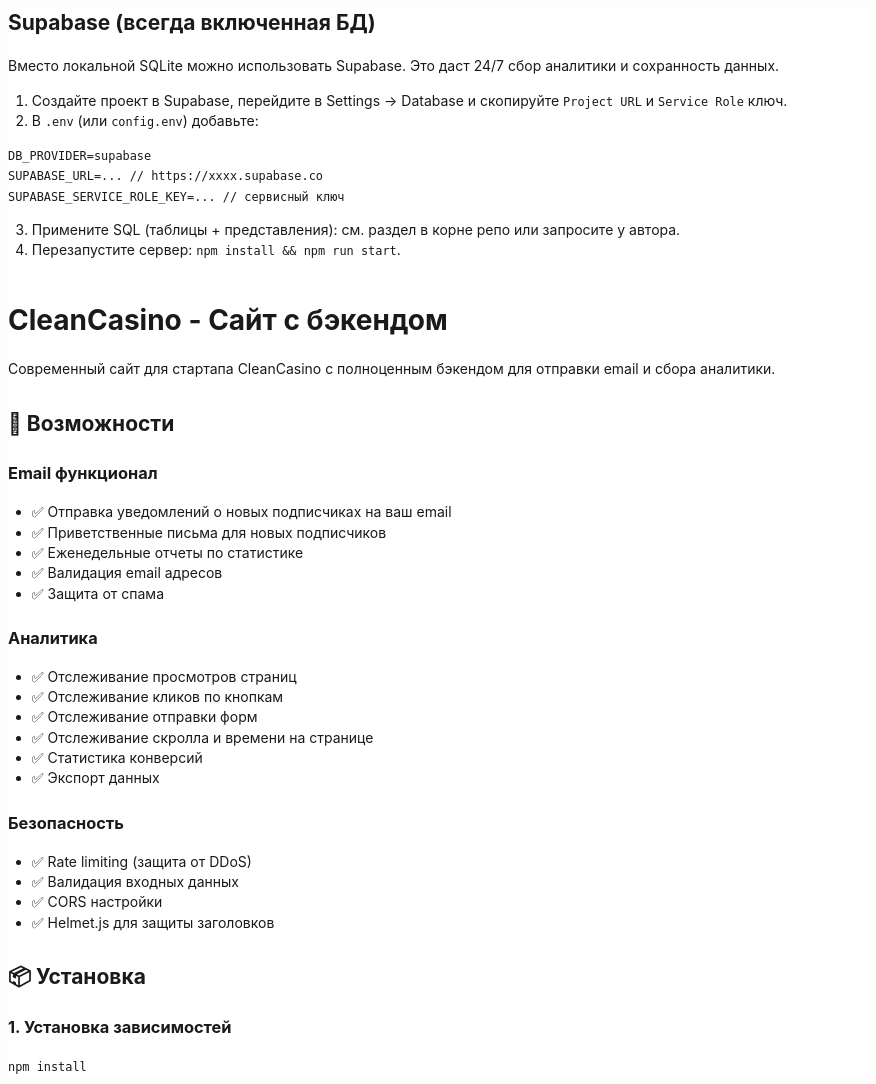 ## Supabase (всегда включенная БД)

Вместо локальной SQLite можно использовать Supabase. Это даст 24/7 сбор аналитики и сохранность данных.

1) Создайте проект в Supabase, перейдите в Settings → Database и скопируйте `Project URL` и `Service Role` ключ.
2) В `.env` (или `config.env`) добавьте:

```
DB_PROVIDER=supabase
SUPABASE_URL=... // https://xxxx.supabase.co
SUPABASE_SERVICE_ROLE_KEY=... // сервисный ключ
```

3) Примените SQL (таблицы + представления): см. раздел в корне репо или запросите у автора.
4) Перезапустите сервер: `npm install && npm run start`.

# CleanCasino - Сайт с бэкендом

Современный сайт для стартапа CleanCasino с полноценным бэкендом для отправки email и сбора аналитики.

## 🚀 Возможности

### Email функционал
- ✅ Отправка уведомлений о новых подписчиках на ваш email
- ✅ Приветственные письма для новых подписчиков
- ✅ Еженедельные отчеты по статистике
- ✅ Валидация email адресов
- ✅ Защита от спама

### Аналитика
- ✅ Отслеживание просмотров страниц
- ✅ Отслеживание кликов по кнопкам
- ✅ Отслеживание отправки форм
- ✅ Отслеживание скролла и времени на странице
- ✅ Статистика конверсий
- ✅ Экспорт данных

### Безопасность
- ✅ Rate limiting (защита от DDoS)
- ✅ Валидация входных данных
- ✅ CORS настройки
- ✅ Helmet.js для защиты заголовков

## 📦 Установка

### 1. Установка зависимостей
```bash
npm install
```
